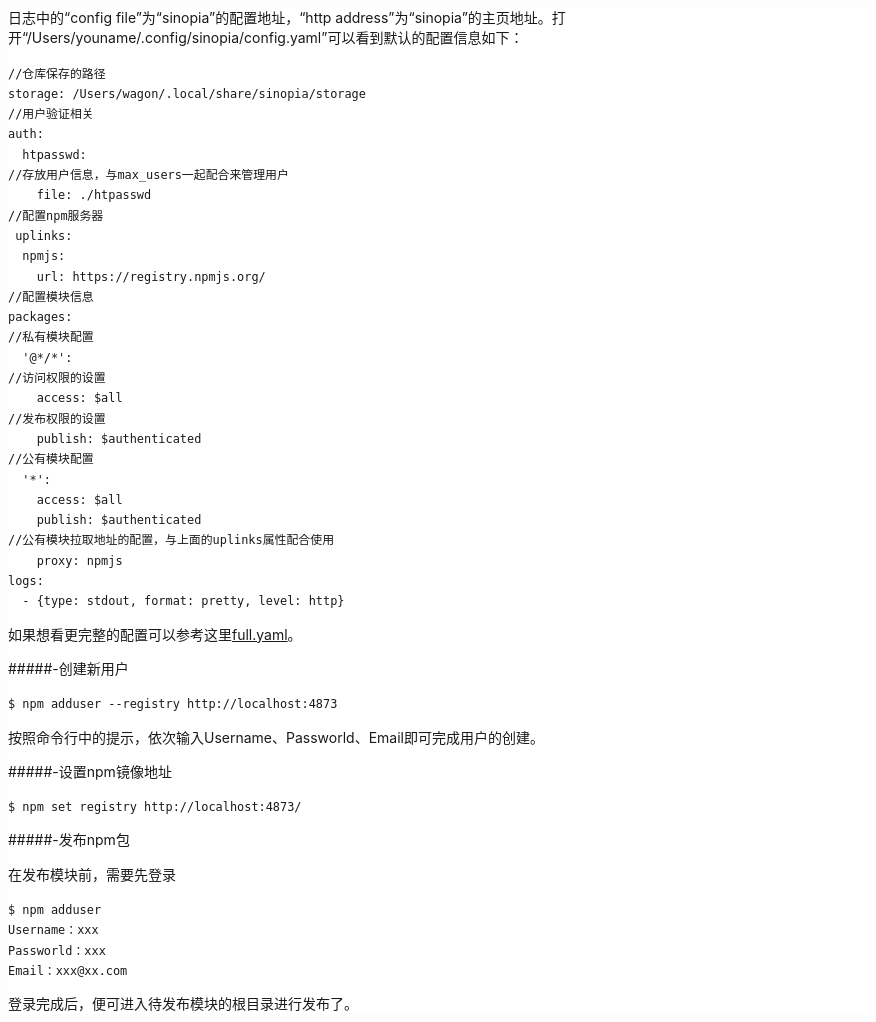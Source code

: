 日志中的“config file”为“sinopia”的配置地址，“http address”为“sinopia”的主页地址。打开“/Users/youname/.config/sinopia/config.yaml”可以看到默认的配置信息如下：

```
//仓库保存的路径
storage: /Users/wagon/.local/share/sinopia/storage
//用户验证相关
auth:
  htpasswd:
//存放用户信息，与max_users一起配合来管理用户
    file: ./htpasswd
//配置npm服务器
 uplinks:
  npmjs:
    url: https://registry.npmjs.org/
//配置模块信息
packages:
//私有模块配置
  '@*/*':
//访问权限的设置
    access: $all
//发布权限的设置
    publish: $authenticated
//公有模块配置    
  '*':
    access: $all
    publish: $authenticated
//公有模块拉取地址的配置，与上面的uplinks属性配合使用
    proxy: npmjs
logs:
  - {type: stdout, format: pretty, level: http}
```
如果想看更完整的配置可以参考这里[full.yaml](https://github.com/rlidwka/sinopia/blob/master/conf/full.yaml)。

#####-创建新用户

```
$ npm adduser --registry http://localhost:4873
```
按照命令行中的提示，依次输入Username、Passworld、Email即可完成用户的创建。

#####-设置npm镜像地址

```
$ npm set registry http://localhost:4873/

```

#####-发布npm包

在发布模块前，需要先登录

```
$ npm adduser
Username：xxx
Passworld：xxx
Email：xxx@xx.com

```
登录完成后，便可进入待发布模块的根目录进行发布了。
